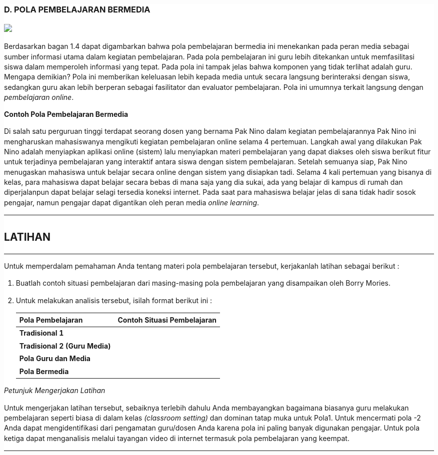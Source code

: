 ### **D. POLA PEMBELAJARAN BERMEDIA**

<img src="5.png">

Berdasarkan bagan 1.4 dapat digambarkan bahwa pola pembelajaran bermedia ini menekankan pada peran media sebagai sumber informasi utama dalam kegiatan pembelajaran. Pada pola pembelajaran ini guru lebih ditekankan untuk memfasilitasi siswa dalam memperoleh informasi yang tepat. Pada pola ini tampak jelas bahwa komponen yang tidak terlihat adalah guru. Mengapa demikian? Pola ini memberikan keleluasan lebih kepada media untuk secara langsung berinteraksi dengan siswa, sedangkan guru akan lebih berperan sebagai fasilitator dan evaluator pembelajaran. Pola ini umumnya terkait langsung dengan _pembelajaran online_.

**Contoh Pola Pembelajaran Bermedia**

Di salah satu perguruan tinggi terdapat seorang dosen yang bernama Pak Nino dalam kegiatan pembelajarannya Pak Nino ini mengharuskan mahasiswanya mengikuti kegiatan pembelajaran online selama 4 pertemuan. Langkah awal yang dilakukan Pak Nino adalah menyiapkan aplikasi online (sistem) lalu menyiapkan materi pembelajaran yang dapat diakses oleh siswa berikut fitur untuk terjadinya pembelajaran yang interaktif antara siswa dengan sistem pembelajaran. Setelah semuanya siap, Pak Nino menugaskan mahasiswa untuk belajar secara online dengan sistem yang disiapkan tadi. Selama 4 kali pertemuan yang bisanya di kelas, para mahasiswa dapat belajar secara bebas di mana saja yang dia sukai, ada yang belajar di kampus di rumah dan diperjalanpun dapat belajar selagi tersedia koneksi internet. Pada saat para mahasiswa belajar jelas di sana tidak hadir sosok pengajar, namun pengajar dapat digantikan oleh peran media _online learning_.

---
## LATIHAN
---
Untuk memperdalam pemahaman Anda tentang materi pola pembelajaran tersebut, kerjakanlah latihan sebagai berikut :

1)	Buatlah contoh situasi pembelajaran dari masing-masing pola pembelajaran yang disampaikan oleh Borry Mories.
2)	Untuk melakukan analisis tersebut, isilah format berikut ini :


    |**Pola Pembelajaran**             | **Contoh Situasi Pembelajaran** |
    |------------------------------|---------------------------- |
    | **Tradisional 1**
    | **Tradisional 2 (Guru Media)** 
    | **Pola Guru dan Media**          
    | **Pola Bermedia**                

_Petunjuk Mengerjakan Latihan_

Untuk mengerjakan latihan tersebut, sebaiknya terlebih dahulu Anda membayangkan bagaimana biasanya guru melakukan pembelajaran seperti biasa di dalam kelas _(classroom setting)_ dan dominan tatap muka untuk Pola1. Untuk mencermati pola -2 Anda dapat mengidentifikasi dari pengamatan guru/dosen Anda karena pola ini paling banyak digunakan pengajar. Untuk pola ketiga dapat menganalisis melalui tayangan video di internet termasuk pola pembelajaran yang keempat.

---